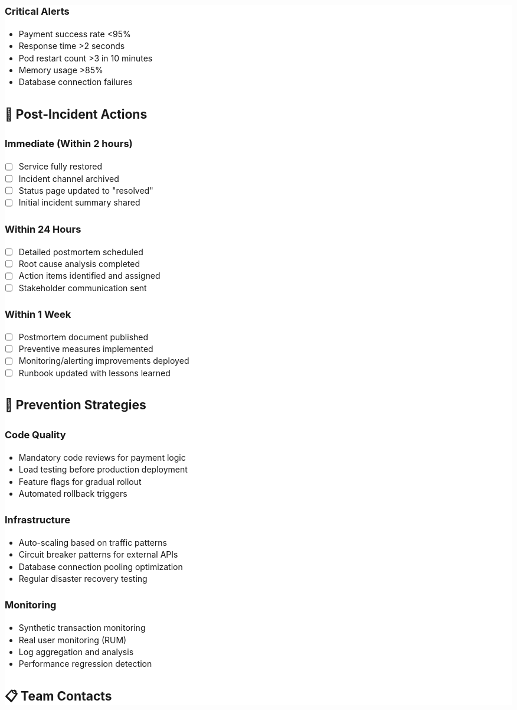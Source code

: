 ### **Critical Alerts**
- Payment success rate <95%
- Response time >2 seconds
- Pod restart count >3 in 10 minutes
- Memory usage >85%
- Database connection failures

## 📝 Post-Incident Actions

### **Immediate (Within 2 hours)**
- [ ] Service fully restored
- [ ] Incident channel archived
- [ ] Status page updated to "resolved"
- [ ] Initial incident summary shared

### **Within 24 Hours**
- [ ] Detailed postmortem scheduled
- [ ] Root cause analysis completed
- [ ] Action items identified and assigned
- [ ] Stakeholder communication sent

### **Within 1 Week**
- [ ] Postmortem document published
- [ ] Preventive measures implemented
- [ ] Monitoring/alerting improvements deployed
- [ ] Runbook updated with lessons learned

## 🎯 Prevention Strategies

### **Code Quality**
- Mandatory code reviews for payment logic
- Load testing before production deployment
- Feature flags for gradual rollout
- Automated rollback triggers

### **Infrastructure**
- Auto-scaling based on traffic patterns
- Circuit breaker patterns for external APIs
- Database connection pooling optimization
- Regular disaster recovery testing

### **Monitoring**
- Synthetic transaction monitoring
- Real user monitoring (RUM)
- Log aggregation and analysis
- Performance regression detection

## 📋 Team Contacts
